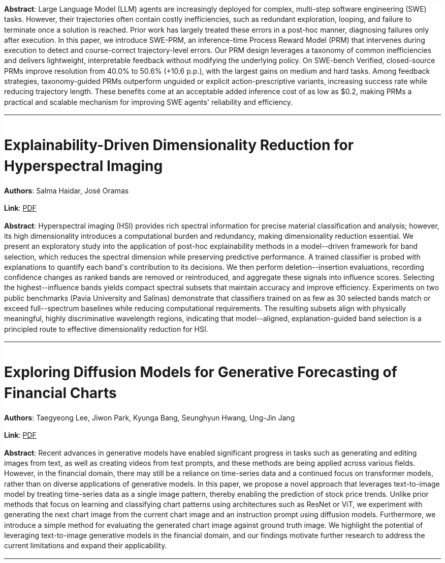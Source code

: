 **Abstract**: Large Language Model (LLM) agents are increasingly deployed for complex, multi-step software engineering (SWE) tasks. However, their trajectories often contain costly inefficiencies, such as redundant exploration, looping, and failure to terminate once a solution is reached. Prior work has largely treated these errors in a post-hoc manner, diagnosing failures only after execution. In this paper, we introduce SWE-PRM, an inference-time Process Reward Model (PRM) that intervenes during execution to detect and course-correct trajectory-level errors. Our PRM design leverages a taxonomy of common inefficiencies and delivers lightweight, interpretable feedback without modifying the underlying policy. On SWE-bench Verified, closed-source PRMs improve resolution from 40.0% to 50.6% (+10.6 p.p.), with the largest gains on medium and hard tasks. Among feedback strategies, taxonomy-guided PRMs outperform unguided or explicit action-prescriptive variants, increasing success rate while reducing trajectory length. These benefits come at an acceptable added inference cost of as low as $0.2, making PRMs a practical and scalable mechanism for improving SWE agents' reliability and efficiency. 

---
# Explainability-Driven Dimensionality Reduction for Hyperspectral Imaging 

**Authors**: Salma Haidar, José Oramas  

**Link**: [PDF](https://arxiv.org/pdf/2509.02340)  

**Abstract**: Hyperspectral imaging (HSI) provides rich spectral information for precise material classification and analysis; however, its high dimensionality introduces a computational burden and redundancy, making dimensionality reduction essential. We present an exploratory study into the application of post-hoc explainability methods in a model--driven framework for band selection, which reduces the spectral dimension while preserving predictive performance. A trained classifier is probed with explanations to quantify each band's contribution to its decisions. We then perform deletion--insertion evaluations, recording confidence changes as ranked bands are removed or reintroduced, and aggregate these signals into influence scores. Selecting the highest--influence bands yields compact spectral subsets that maintain accuracy and improve efficiency. Experiments on two public benchmarks (Pavia University and Salinas) demonstrate that classifiers trained on as few as 30 selected bands match or exceed full--spectrum baselines while reducing computational requirements. The resulting subsets align with physically meaningful, highly discriminative wavelength regions, indicating that model--aligned, explanation-guided band selection is a principled route to effective dimensionality reduction for HSI. 

---
# Exploring Diffusion Models for Generative Forecasting of Financial Charts 

**Authors**: Taegyeong Lee, Jiwon Park, Kyunga Bang, Seunghyun Hwang, Ung-Jin Jang  

**Link**: [PDF](https://arxiv.org/pdf/2509.02308)  

**Abstract**: Recent advances in generative models have enabled significant progress in tasks such as generating and editing images from text, as well as creating videos from text prompts, and these methods are being applied across various fields. However, in the financial domain, there may still be a reliance on time-series data and a continued focus on transformer models, rather than on diverse applications of generative models. In this paper, we propose a novel approach that leverages text-to-image model by treating time-series data as a single image pattern, thereby enabling the prediction of stock price trends. Unlike prior methods that focus on learning and classifying chart patterns using architectures such as ResNet or ViT, we experiment with generating the next chart image from the current chart image and an instruction prompt using diffusion models. Furthermore, we introduce a simple method for evaluating the generated chart image against ground truth image. We highlight the potential of leveraging text-to-image generative models in the financial domain, and our findings motivate further research to address the current limitations and expand their applicability. 

---
